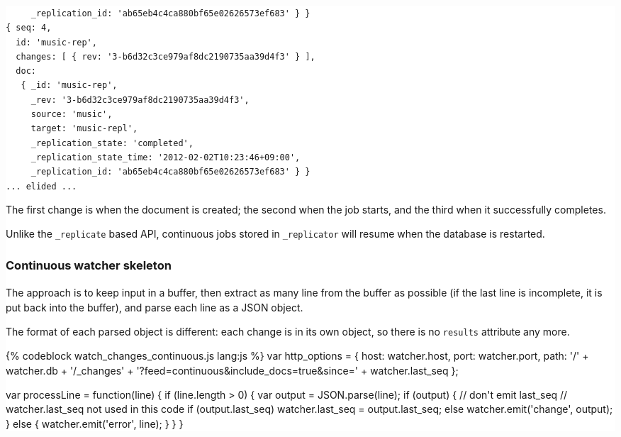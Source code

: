 ```
     _replication_id: 'ab65eb4c4ca880bf65e02626573ef683' } }
{ seq: 4,
  id: 'music-rep',
  changes: [ { rev: '3-b6d32c3ce979af8dc2190735aa39d4f3' } ],
  doc: 
   { _id: 'music-rep',
     _rev: '3-b6d32c3ce979af8dc2190735aa39d4f3',
     source: 'music',
     target: 'music-repl',
     _replication_state: 'completed',
     _replication_state_time: '2012-02-02T10:23:46+09:00',
     _replication_id: 'ab65eb4c4ca880bf65e02626573ef683' } }
... elided ...
```

The first change is when the document is created; the second when the
job starts, and the third when it successfully completes.

Unlike the `_replicate` based API, continuous jobs stored in
`_replicator` will resume when the database is restarted.

### Continuous watcher skeleton

The approach is to keep input in a buffer, then extract as many line
from the buffer as possible (if the last line is incomplete, it is put
back into the buffer), and parse each line as a JSON object.

The format of each parsed object is different: each change is in its
own object, so there is no `results` attribute any more.

{% codeblock watch_changes_continuous.js lang:js %}
var http_options =
    {
        host: watcher.host,
        port: watcher.port,
        path: '/' + watcher.db + '/_changes' +
            '?feed=continuous&include_docs=true&since=' + watcher.last_seq
    };

var processLine = function(line) {
    if (line.length > 0) {
        var output = JSON.parse(line);
        if (output) {
            // don't emit last_seq
            // watcher.last_seq not used in this code
            if (output.last_seq)
                watcher.last_seq = output.last_seq;
            else
                watcher.emit('change', output);
        } else {
            watcher.emit('error', line);
        }
    }
}
